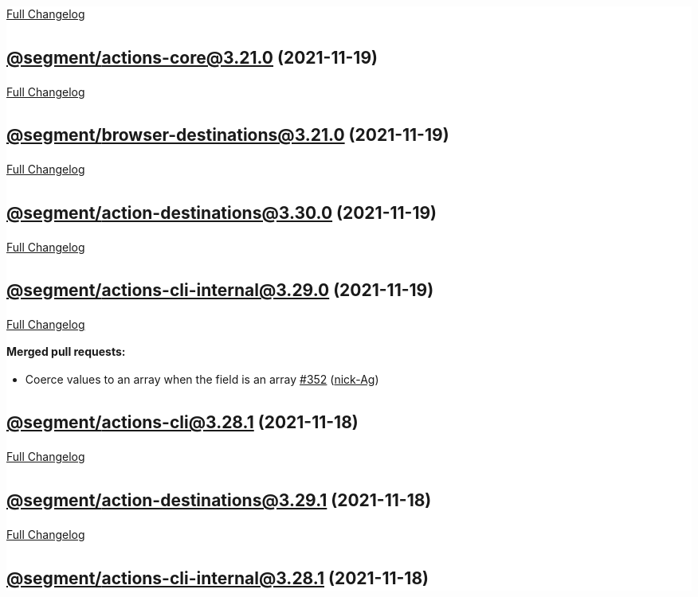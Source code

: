 [Full Changelog](https://github.com/segmentio/action-destinations/compare/@segment/actions-core@3.21.0...@segment/actions-cli@3.29.0)

## [@segment/actions-core@3.21.0](https://github.com/segmentio/action-destinations/tree/@segment/actions-core@3.21.0) (2021-11-19)

[Full Changelog](https://github.com/segmentio/action-destinations/compare/@segment/browser-destinations@3.21.0...@segment/actions-core@3.21.0)

## [@segment/browser-destinations@3.21.0](https://github.com/segmentio/action-destinations/tree/@segment/browser-destinations@3.21.0) (2021-11-19)

[Full Changelog](https://github.com/segmentio/action-destinations/compare/@segment/action-destinations@3.30.0...@segment/browser-destinations@3.21.0)

## [@segment/action-destinations@3.30.0](https://github.com/segmentio/action-destinations/tree/@segment/action-destinations@3.30.0) (2021-11-19)

[Full Changelog](https://github.com/segmentio/action-destinations/compare/@segment/actions-cli-internal@3.29.0...@segment/action-destinations@3.30.0)

## [@segment/actions-cli-internal@3.29.0](https://github.com/segmentio/action-destinations/tree/@segment/actions-cli-internal@3.29.0) (2021-11-19)

[Full Changelog](https://github.com/segmentio/action-destinations/compare/@segment/actions-cli@3.28.1...@segment/actions-cli-internal@3.29.0)

**Merged pull requests:**

- Coerce values to an array when the field is an array [\#352](https://github.com/segmentio/action-destinations/pull/352) ([nick-Ag](https://github.com/nick-Ag))

## [@segment/actions-cli@3.28.1](https://github.com/segmentio/action-destinations/tree/@segment/actions-cli@3.28.1) (2021-11-18)

[Full Changelog](https://github.com/segmentio/action-destinations/compare/@segment/action-destinations@3.29.1...@segment/actions-cli@3.28.1)

## [@segment/action-destinations@3.29.1](https://github.com/segmentio/action-destinations/tree/@segment/action-destinations@3.29.1) (2021-11-18)

[Full Changelog](https://github.com/segmentio/action-destinations/compare/@segment/actions-cli-internal@3.28.1...@segment/action-destinations@3.29.1)

## [@segment/actions-cli-internal@3.28.1](https://github.com/segmentio/action-destinations/tree/@segment/actions-cli-internal@3.28.1) (2021-11-18)
